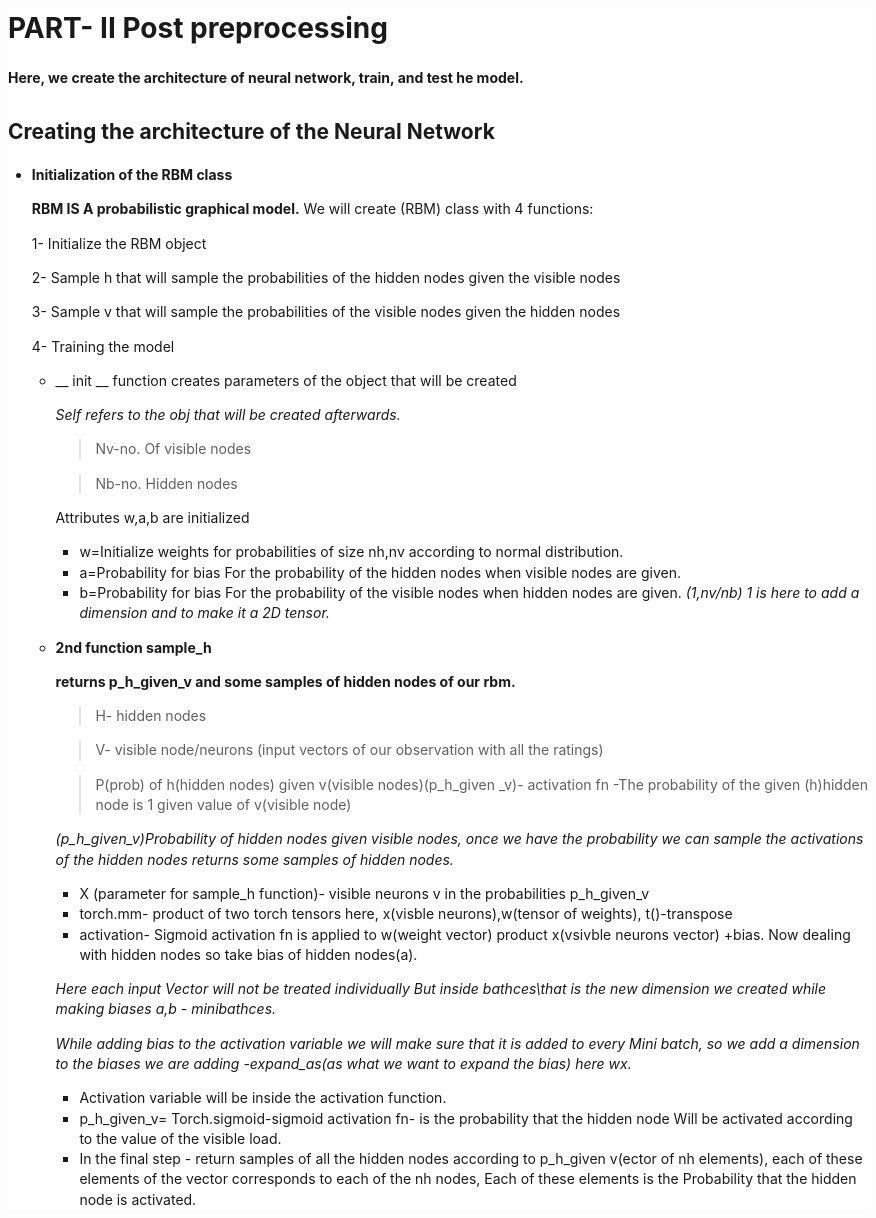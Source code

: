 # PART- II Post preprocessing

**Here, we create the architecture of neural network, train, and test he model.** 

## Creating the architecture of the Neural Network

* **Initialization of the RBM class**

    **RBM IS A probabilistic graphical model.**
    We will create (RBM) class with 4 functions:
    
    1- Initialize the RBM object
    
    2- Sample h that will sample the probabilities of the hidden nodes given the visible nodes
    
    3- Sample v that will sample the probabilities of the visible nodes given the hidden nodes
    
    4- Training the model

    * __ init __ function creates parameters of the object that will be created
    
        *Self refers to the obj that will be created afterwards.*
        
        > Nv-no. Of visible nodes
        
        > Nb-no. Hidden nodes

        Attributes w,a,b are initialized

        * w=Initialize weights for probabilities of size nh,nv according to normal distribution.
        * a=Probability for bias For the probability of the hidden nodes when visible nodes are given. 
        * b=Probability for bias For the probability of the visible nodes when hidden nodes are given. 
        *(1,nv/nb) 1 is here to add a dimension and to make it a 2D tensor.* 

    * **2nd function sample_h**
        
        **returns p_h_given_v and some samples of hidden nodes of our rbm.**

        > H- hidden nodes
        
        > V- visible node/neurons (input vectors of our observation with all the ratings)
        
        > P(prob) of h(hidden nodes) given v(visible nodes)(p_h_given _v)- activation fn -The probability of the given (h)hidden node is 1 given value of v(visible node)
 
        *(p_h_given_v)Probability of hidden nodes given visible nodes, once we have the probability we can sample the activations of the hidden nodes returns some samples of hidden nodes.*

        * X (parameter for sample_h function)- visible neurons v in the probabilities p_h_given_v
        * torch.mm- product of two torch tensors here, x(visble neurons),w(tensor of weights), t()-transpose 
        * activation- Sigmoid activation fn is applied to w(weight vector) product x(vsivble neurons vector) +bias. Now dealing with hidden nodes so take bias of hidden nodes(a).
         
         *Here each input Vector will not be treated individually But inside bathces\that is the new dimension we created while making biases  a,b - minibathces.*
         
         *While adding bias to the activation variable we will make sure that it is added to every Mini batch, so we add a dimension to the biases we are adding -expand_as(as what we want to expand the bias) here wx.* 
        * Activation variable will be inside the activation function.
        * p_h_given_v= Torch.sigmoid-sigmoid activation fn- is the probability that the hidden node Will be activated according to the value of the visible load.
        * In the final step - return samples of all the hidden nodes according to p_h_given v(ector of nh elements), each of these elements of the vector corresponds to each of the nh nodes, Each of these elements is the Probability that the hidden node is activated. 
 